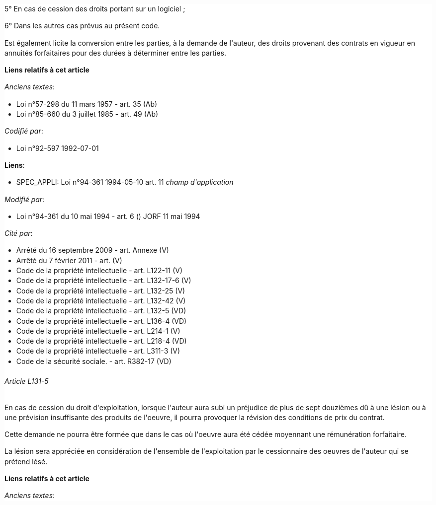 5° En cas de cession des droits portant sur un logiciel ;

6° Dans les autres cas prévus au présent code.

Est également licite la conversion entre les parties, à la demande de l'auteur, des droits provenant des contrats en vigueur
en annuités forfaitaires pour des durées à déterminer entre les parties.

**Liens relatifs à cet article**

_Anciens textes_:

  - Loi n°57-298 du 11 mars 1957 - art. 35 (Ab)
  - Loi n°85-660 du 3 juillet 1985 - art. 49 (Ab)

_Codifié par_:

  - Loi n°92-597 1992-07-01

**Liens**:

  - SPEC_APPLI: Loi n°94-361 1994-05-10 art. 11 *champ d'application*

_Modifié par_:

  - Loi n°94-361 du 10 mai 1994 - art. 6 () JORF 11 mai 1994

_Cité par_:

  - Arrêté du 16 septembre 2009 - art. Annexe (V)
  - Arrêté du 7 février 2011 - art. (V)
  - Code de la propriété intellectuelle - art. L122-11 (V)
  - Code de la propriété intellectuelle - art. L132-17-6 (V)
  - Code de la propriété intellectuelle - art. L132-25 (V)
  - Code de la propriété intellectuelle - art. L132-42 (V)
  - Code de la propriété intellectuelle - art. L132-5 (VD)
  - Code de la propriété intellectuelle - art. L136-4 (VD)
  - Code de la propriété intellectuelle - art. L214-1 (V)
  - Code de la propriété intellectuelle - art. L218-4 (VD)
  - Code de la propriété intellectuelle - art. L311-3 (V)
  - Code de la sécurité sociale. - art. R382-17 (VD)


###### Article L131-5

En cas de cession du droit d'exploitation, lorsque l'auteur aura subi un préjudice de plus de sept douzièmes dû à une lésion
ou à une prévision insuffisante des produits de l'oeuvre, il pourra provoquer la révision des conditions de prix du contrat.

Cette demande ne pourra être formée que dans le cas où l'oeuvre aura été cédée moyennant une rémunération forfaitaire.

La lésion sera appréciée en considération de l'ensemble de l'exploitation par le cessionnaire des oeuvres de l'auteur qui se
prétend lésé.

**Liens relatifs à cet article**

_Anciens textes_:
